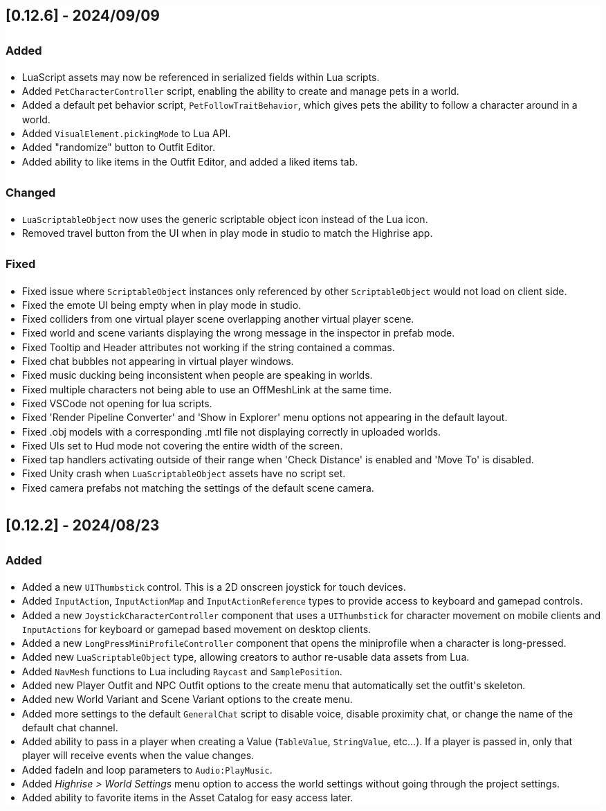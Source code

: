 ## [0.12.6] - 2024/09/09

### Added

- LuaScript assets may now be referenced in serialized fields within Lua scripts.
- Added `PetCharacterController` script, enabling the ability to create and manage pets in a world.
- Added a default pet behavior script, `PetFollowTraitBehavior`, which gives pets the ability to follow a character around in a world.
- Added `VisualElement.pickingMode` to Lua API.
- Added "randomize" button to Outfit Editor.
- Added ability to like items in the Outfit Editor, and added a liked items tab.

### Changed

- `LuaScriptableObject` now uses the generic scriptable object icon instead of the Lua icon.
- Removed travel button from the UI when in play mode in studio to match the Highrise app.

### Fixed

- Fixed issue where `ScriptableObject` instances only referenced by other `ScriptableObject` would not load on client side.
- Fixed the emote UI being empty when in play mode in studio.
- Fixed colliders from one virtual player scene overlapping another virtual player scene.
- Fixed world and scene variants displaying the wrong message in the inspector in prefab mode.
- Fixed Tooltip and Header attributes not working if the string contained a commas.
- Fixed chat bubbles not appearing in virtual player windows.
- Fixed music ducking being inconsistent when people are speaking in worlds.
- Fixed multiple characters not being able to use an OffMeshLink at the same time.
- Fixed VSCode not opening for lua scripts.
- Fixed 'Render Pipeline Converter' and 'Show in Explorer' menu options not appearing in the default layout.
- Fixed .obj models with a corresponding .mtl file not displaying correctly in uploaded worlds.
- Fixed UIs set to Hud mode not covering the entire width of the screen.
- Fixed tap handlers activating outside of their range when 'Check Distance' is enabled and 'Move To' is disabled.
- Fixed Unity crash when `LuaScriptableObject` assets have no script set.
- Fixed camera prefabs not matching the settings of the default scene camera.

## [0.12.2] - 2024/08/23

### Added

- Added a new `UIThumbstick` control. This is a 2D onscreen joystick for touch devices.
- Added `InputAction`, `InputActionMap` and `InputActionReference` types to provide access to keyboard and gamepad controls.
- Added a new `JoystickCharacterController` component that uses a `UIThumbstick` for character movement on mobile clients and `InputActions` for keyboard or gamepad based movement on desktop clients.
- Added a new `LongPressMiniProfileController` component that opens the miniprofile when a character is long-pressed.
- Added new `LuaScriptableObject` type, allowing creators to author re-usable data assets from Lua.
- Added `NavMesh` functions to Lua including `Raycast` and `SamplePosition`.
- Added new Player Outfit and NPC Outfit options to the create menu that automatically set the outfit's skeleton.
- Added new World Variant and Scene Variant options to the create menu.
- Added more settings to the default `GeneralChat` script to disable voice, disable proximity chat, or change the name of the default chat channel.
- Added ability to pass in a player when creating a Value (`TableValue`, `StringValue`, etc...). If a player is passed in, only that player will receive events when the value changes.
- Added fadeIn and loop parameters to `Audio:PlayMusic`.
- Added *Highrise > World Settings* menu option to access the world settings without going through the project settings.
- Added ability to favorite items in the Asset Catalog for easy access later.